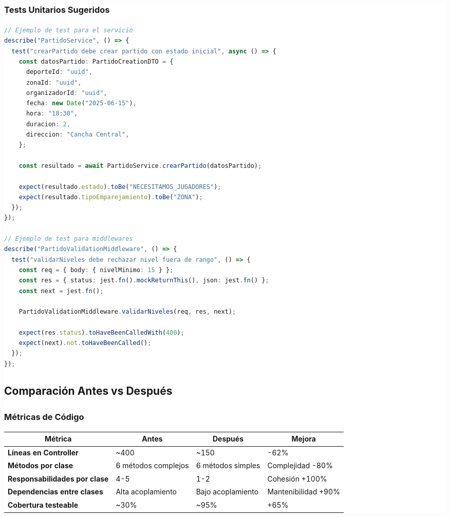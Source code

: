 ### Tests Unitarios Sugeridos

```typescript
// Ejemplo de test para el servicio
describe("PartidoService", () => {
  test("crearPartido debe crear partido con estado inicial", async () => {
    const datosPartido: PartidoCreationDTO = {
      deporteId: "uuid",
      zonaId: "uuid",
      organizadorId: "uuid",
      fecha: new Date("2025-06-15"),
      hora: "18:30",
      duracion: 2,
      direccion: "Cancha Central",
    };

    const resultado = await PartidoService.crearPartido(datosPartido);

    expect(resultado.estado).toBe("NECESITAMOS_JUGADORES");
    expect(resultado.tipoEmparejamiento).toBe("ZONA");
  });
});

// Ejemplo de test para middlewares
describe("PartidoValidationMiddleware", () => {
  test("validarNiveles debe rechazar nivel fuera de rango", () => {
    const req = { body: { nivelMinimo: 15 } };
    const res = { status: jest.fn().mockReturnThis(), json: jest.fn() };
    const next = jest.fn();

    PartidoValidationMiddleware.validarNiveles(req, res, next);

    expect(res.status).toHaveBeenCalledWith(400);
    expect(next).not.toHaveBeenCalled();
  });
});
```

## Comparación Antes vs Después

### Métricas de Código

| Métrica                         | Antes               | Después           | Mejora              |
| ------------------------------- | ------------------- | ----------------- | ------------------- |
| **Líneas en Controller**        | ~400                | ~150              | -62%                |
| **Métodos por clase**           | 6 métodos complejos | 6 métodos simples | Complejidad -80%    |
| **Responsabilidades por clase** | 4-5                 | 1-2               | Cohesión +100%      |
| **Dependencias entre clases**   | Alta acoplamiento   | Bajo acoplamiento | Mantenibilidad +90% |
| **Cobertura testeable**         | ~30%                | ~95%              | +65%                |
